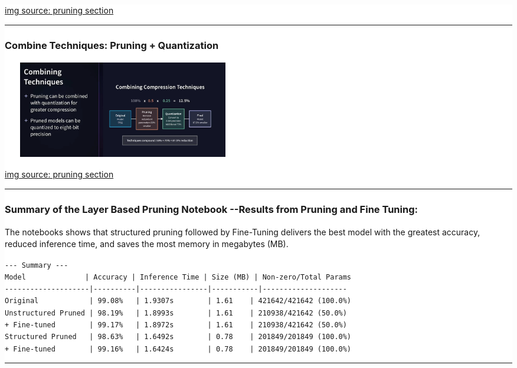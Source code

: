 [img source: pruning section](https://www.linkedin.com/learning/ai-model-compression-techniques-building-cheaper-faster-and-greener-ai)

---

### Combine Techniques: Pruning + Quantization

<p>
  <img alt="Combining Techniques" src="combine_prune_quant.png" width="400" height="160"/>
</p>

[img source: pruning section](https://www.linkedin.com/learning/ai-model-compression-techniques-building-cheaper-faster-and-greener-ai)

---

### Summary of the Layer Based Pruning Notebook --Results from Pruning and Fine Tuning:

The notebooks shows that structured pruning followed by Fine-Tuning delivers the best model with the greatest accuracy, reduced inference time, and saves the most memory in megabytes (MB).

```
--- Summary ---
Model              | Accuracy | Inference Time | Size (MB) | Non-zero/Total Params
--------------------|----------|----------------|-----------|--------------------
Original            | 99.08%   | 1.9307s        | 1.61    | 421642/421642 (100.0%)
Unstructured Pruned | 98.19%   | 1.8993s        | 1.61    | 210938/421642 (50.0%)
+ Fine-tuned        | 99.17%   | 1.8972s        | 1.61    | 210938/421642 (50.0%)
Structured Pruned   | 98.63%   | 1.6492s        | 0.78    | 201849/201849 (100.0%)
+ Fine-tuned        | 99.16%   | 1.6424s        | 0.78    | 201849/201849 (100.0%)

```

---